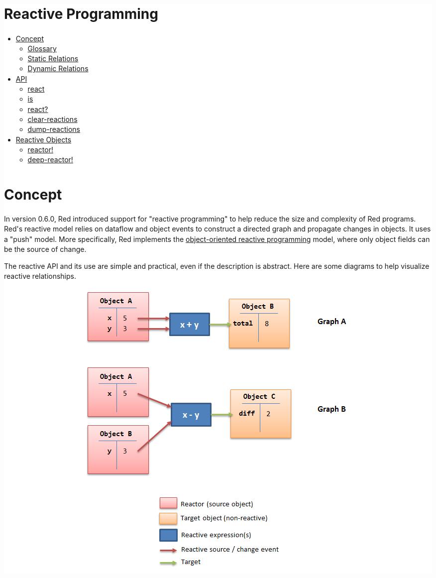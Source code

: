 # Reactive Programming

* [Concept](#concept)
	* [Glossary](#glossary)
	* [Static Relations](#static-relations)
	* [Dynamic Relations](#dynamic-relations)
* [API](#api)
	* [react](#react)
	* [is](#is)
	* [react?](#react-)
	* [clear-reactions](#clear-reactions)
	* [dump-reactions](#dump-reactions)
* [Reactive Objects](#reactive-objects)
	* [reactor!](#reactor)
	* [deep-reactor!](#deep-reactor)

# Concept

In version 0.6.0, Red introduced support for "reactive programming" to help reduce the size and complexity of Red programs. Red's reactive model relies on dataflow and object events to construct a directed graph and propagate changes in objects. It uses a "push" model. More specifically, Red implements the [object-oriented reactive programming](https://en.wikipedia.org/wiki/Reactive_programming#Object-oriented) model, where only object fields can be the source of change.

The reactive API and its use are simple and practical, even if the description is abstract. Here are some diagrams to help visualize reactive relationships.

<div style="text-align:center"><img src="images/react-simple.png" /></div>
